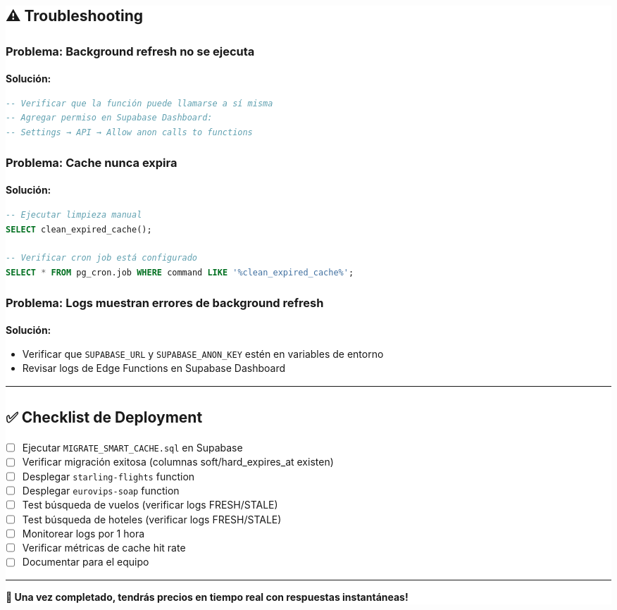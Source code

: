 
## ⚠️ Troubleshooting

### Problema: Background refresh no se ejecuta

**Solución:**
```sql
-- Verificar que la función puede llamarse a sí misma
-- Agregar permiso en Supabase Dashboard:
-- Settings → API → Allow anon calls to functions
```

### Problema: Cache nunca expira

**Solución:**
```sql
-- Ejecutar limpieza manual
SELECT clean_expired_cache();

-- Verificar cron job está configurado
SELECT * FROM pg_cron.job WHERE command LIKE '%clean_expired_cache%';
```

### Problema: Logs muestran errores de background refresh

**Solución:**
- Verificar que `SUPABASE_URL` y `SUPABASE_ANON_KEY` estén en variables de entorno
- Revisar logs de Edge Functions en Supabase Dashboard

---

## ✅ Checklist de Deployment

- [ ] Ejecutar `MIGRATE_SMART_CACHE.sql` en Supabase
- [ ] Verificar migración exitosa (columnas soft/hard_expires_at existen)
- [ ] Desplegar `starling-flights` function
- [ ] Desplegar `eurovips-soap` function
- [ ] Test búsqueda de vuelos (verificar logs FRESH/STALE)
- [ ] Test búsqueda de hoteles (verificar logs FRESH/STALE)
- [ ] Monitorear logs por 1 hora
- [ ] Verificar métricas de cache hit rate
- [ ] Documentar para el equipo

---

**🎉 Una vez completado, tendrás precios en tiempo real con respuestas instantáneas!**
